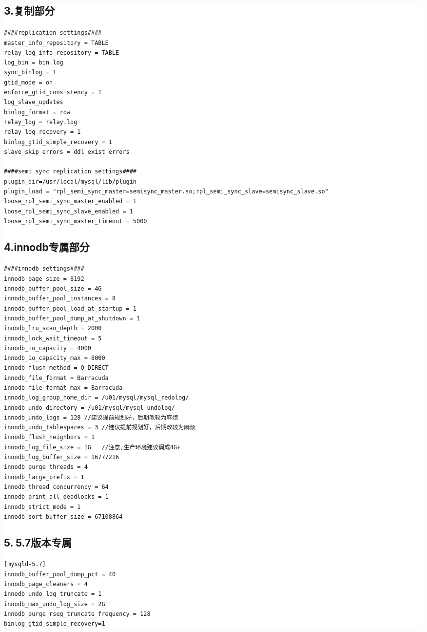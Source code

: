 ## 3.复制部分
```
####replication settings####
master_info_repository = TABLE
relay_log_info_repository = TABLE
log_bin = bin.log
sync_binlog = 1
gtid_mode = on
enforce_gtid_consistency = 1
log_slave_updates
binlog_format = row
relay_log = relay.log
relay_log_recovery = 1
binlog_gtid_simple_recovery = 1
slave_skip_errors = ddl_exist_errors

####semi sync replication settings####
plugin_dir=/usr/local/mysql/lib/plugin
plugin_load = "rpl_semi_sync_master=semisync_master.so;rpl_semi_sync_slave=semisync_slave.so"
loose_rpl_semi_sync_master_enabled = 1
loose_rpl_semi_sync_slave_enabled = 1
loose_rpl_semi_sync_master_timeout = 5000
```

## 4.innodb专属部分
```
####innodb settings####
innodb_page_size = 8192
innodb_buffer_pool_size = 4G 
innodb_buffer_pool_instances = 8
innodb_buffer_pool_load_at_startup = 1
innodb_buffer_pool_dump_at_shutdown = 1
innodb_lru_scan_depth = 2000
innodb_lock_wait_timeout = 5
innodb_io_capacity = 4000
innodb_io_capacity_max = 8000
innodb_flush_method = O_DIRECT
innodb_file_format = Barracuda
innodb_file_format_max = Barracuda
innodb_log_group_home_dir = /u01/mysql/mysql_redolog/
innodb_undo_directory = /u01/mysql/mysql_undolog/
innodb_undo_logs = 128 //建议提前规划好，后期改较为麻烦
innodb_undo_tablespaces = 3 //建议提前规划好，后期改较为麻烦
innodb_flush_neighbors = 1
innodb_log_file_size = 1G   //注意,生产环境建议调成4G+
innodb_log_buffer_size = 16777216
innodb_purge_threads = 4
innodb_large_prefix = 1
innodb_thread_concurrency = 64
innodb_print_all_deadlocks = 1
innodb_strict_mode = 1
innodb_sort_buffer_size = 67108864
```
## 5. 5.7版本专属
```
[mysqld-5.7]
innodb_buffer_pool_dump_pct = 40
innodb_page_cleaners = 4
innodb_undo_log_truncate = 1
innodb_max_undo_log_size = 2G
innodb_purge_rseg_truncate_frequency = 128
binlog_gtid_simple_recovery=1
```
